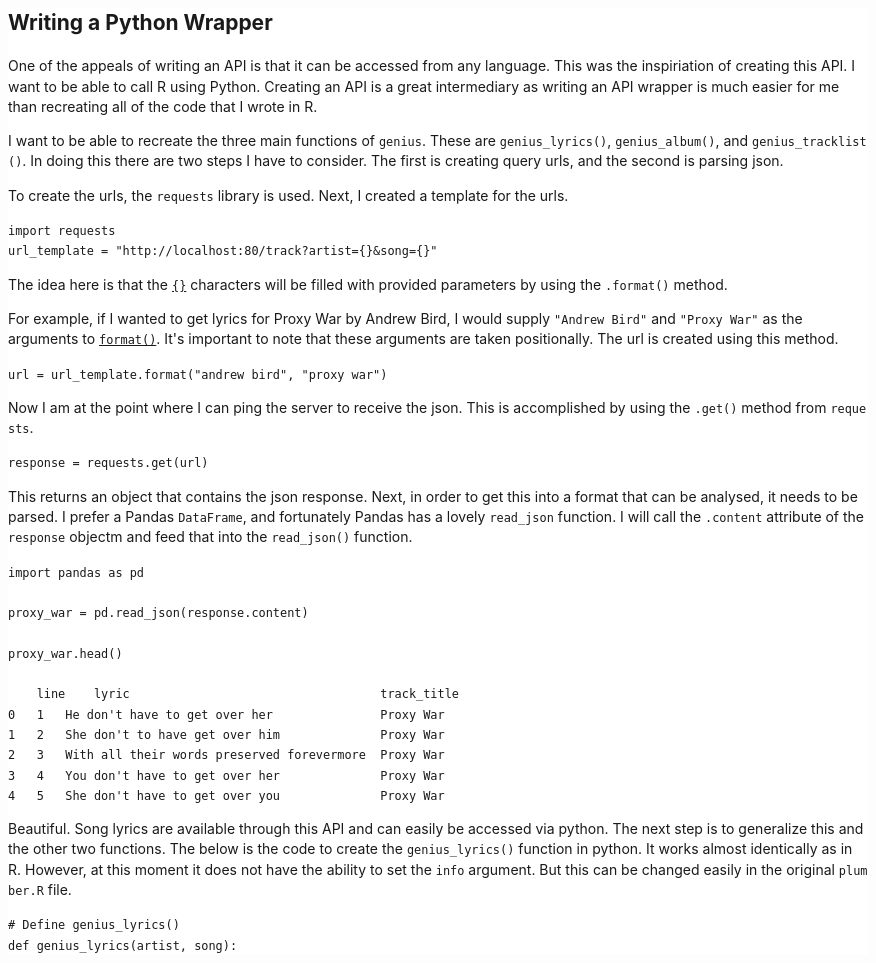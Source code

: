 ## Writing a Python Wrapper

One of the appeals of writing an API is that it can be accessed from any language. This was the inspiriation of creating this API. I want to be able to call R using Python. Creating an API is a great intermediary as writing an API wrapper is much easier for me than recreating all of the code that I wrote in R.

I want to be able to recreate the three main functions of `genius`. These are `genius_lyrics()`, `genius_album()`, and `genius_tracklist()`. In doing this there are two steps I have to consider. The first is creating query urls, and the second is parsing json.

To create the urls, the `requests` library is used. Next, I created a template for the urls.

    import requests
    url_template = "http://localhost:80/track?artist={}&song={}"

The idea here is that the [`{}`](https://rdrr.io/r/base/Paren.html) characters will be filled with provided parameters by using the `.format()` method.

For example, if I wanted to get lyrics for Proxy War by Andrew Bird, I would supply `"Andrew Bird"` and `"Proxy War"` as the arguments to [`format()`](https://rdrr.io/r/base/format.html). It's important to note that these arguments are taken positionally. The url is created using this method.

    url = url_template.format("andrew bird", "proxy war")

Now I am at the point where I can ping the server to receive the json. This is accomplished by using the `.get()` method from `requests`.

    response = requests.get(url)

This returns an object that contains the json response. Next, in order to get this into a format that can be analysed, it needs to be parsed. I prefer a Pandas `DataFrame`, and fortunately Pandas has a lovely `read_json` function. I will call the `.content` attribute of the `response` objectm and feed that into the `read_json()` function.

    import pandas as pd

    proxy_war = pd.read_json(response.content)

    proxy_war.head()

        line    lyric                                   track_title
    0   1   He don't have to get over her               Proxy War
    1   2   She don't to have get over him              Proxy War
    2   3   With all their words preserved forevermore  Proxy War
    3   4   You don't have to get over her              Proxy War
    4   5   She don't have to get over you              Proxy War

Beautiful. Song lyrics are available through this API and can easily be accessed via python. The next step is to generalize this and the other two functions. The below is the code to create the `genius_lyrics()` function in python. It works almost identically as in R. However, at this moment it does not have the ability to set the `info` argument. But this can be changed easily in the original `plumber.R` file.

    # Define genius_lyrics()
    def genius_lyrics(artist, song):
